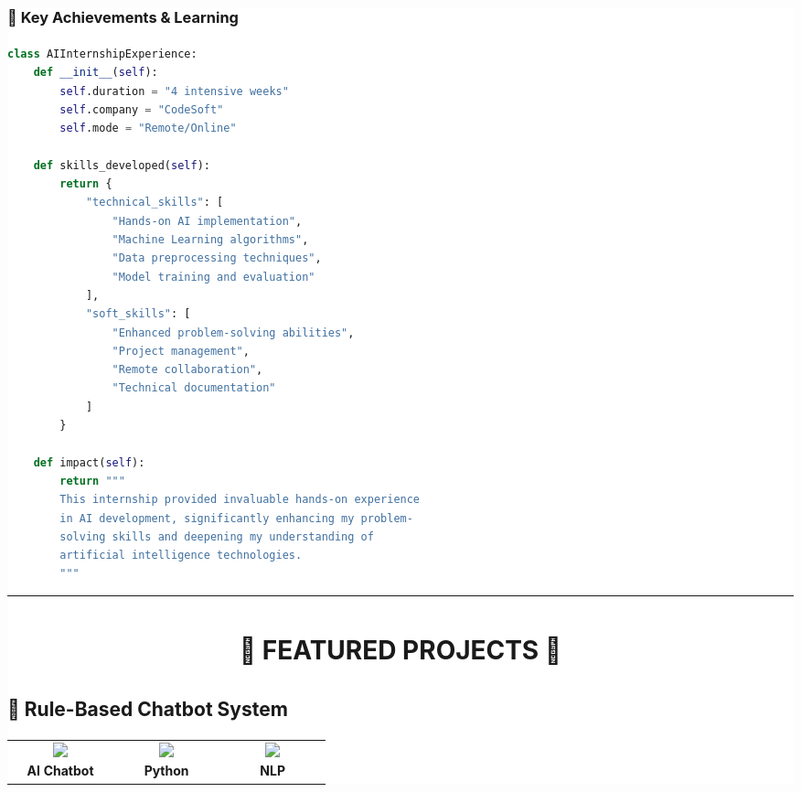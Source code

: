 ### 🚀 **Key Achievements & Learning**

```python
class AIInternshipExperience:
    def __init__(self):
        self.duration = "4 intensive weeks"
        self.company = "CodeSoft"
        self.mode = "Remote/Online"
        
    def skills_developed(self):
        return {
            "technical_skills": [
                "Hands-on AI implementation",
                "Machine Learning algorithms",
                "Data preprocessing techniques",
                "Model training and evaluation"
            ],
            "soft_skills": [
                "Enhanced problem-solving abilities",
                "Project management",
                "Remote collaboration",
                "Technical documentation"
            ]
        }
    
    def impact(self):
        return """
        This internship provided invaluable hands-on experience
        in AI development, significantly enhancing my problem-
        solving skills and deepening my understanding of 
        artificial intelligence technologies.
        """
```

</td>
</tr>
</table>

---

<div align="center">

# 🚀 **FEATURED PROJECTS** 🚀

</div>

## 🤖 **Rule-Based Chatbot System**

<div align="center">

<table>
<tr>
<td align="center" width="25%">
  <img src="https://img.icons8.com/color/96/chatbot.png" width="80" />
  <br><strong>AI Chatbot</strong>
</td>
<td align="center" width="25%">
  <img src="https://img.icons8.com/color/96/python.png" width="80" />
  <br><strong>Python</strong>
</td>
<td align="center" width="25%">
  <img src="https://img.icons8.com/color/96/artificial-intelligence.png" width="80" />
  <br><strong>NLP</strong>